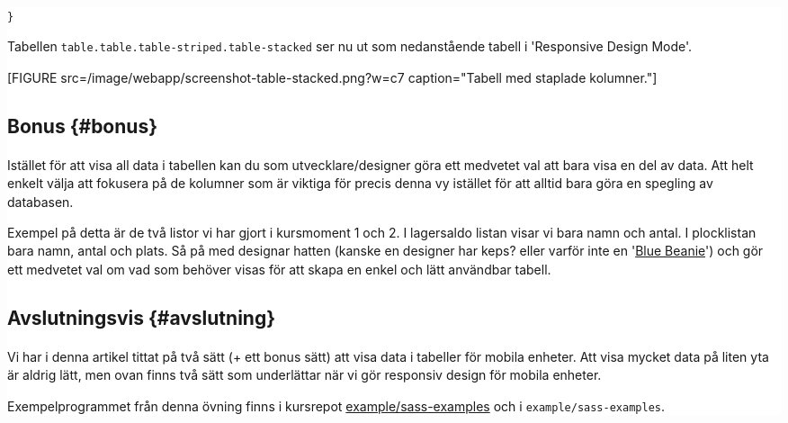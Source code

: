 ```scss
}
```

Tabellen `table.table.table-striped.table-stacked` ser nu ut som nedanstående tabell i 'Responsive Design Mode'.

[FIGURE src=/image/webapp/screenshot-table-stacked.png?w=c7 caption="Tabell med staplade kolumner."]



Bonus {#bonus}
--------------------------------------
Istället för att visa all data i tabellen kan du som utvecklare/designer göra ett medvetet val att bara visa en del av data. Att helt enkelt välja att fokusera på de kolumner som är viktiga för precis denna vy istället för att alltid bara göra en spegling av databasen.

Exempel på detta är de två listor vi har gjort i kursmoment 1 och 2. I lagersaldo listan visar vi bara namn och antal. I plocklistan bara namn, antal och plats. Så på med designar hatten (kanske en designer har keps? eller varför inte en '[Blue Beanie](http://bluebeanieday.tumblr.com)') och gör ett medvetet val om vad som behöver visas för att skapa en enkel och lätt användbar tabell.



Avslutningsvis {#avslutning}
--------------------------------------
Vi har i denna artikel tittat på två sätt (+ ett bonus sätt) att visa data i tabeller för mobila enheter. Att visa mycket data på liten yta är aldrig lätt, men ovan finns två sätt som underlättar när vi gör responsiv design för mobila enheter.

Exempelprogrammet från denna övning finns i kursrepot [example/sass-examples](https://github.com/dbwebb-se/webapp/tree/master/example/sass-examples) och i `example/sass-examples`.
